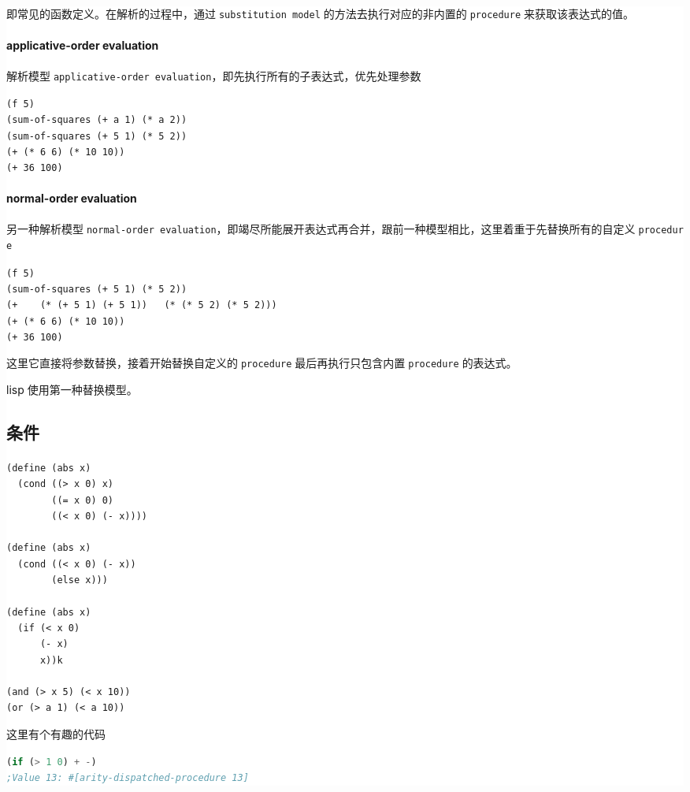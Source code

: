 即常见的函数定义。在解析的过程中，通过 `substitution model` 的方法去执行对应的非内置的 `procedure` 来获取该表达式的值。

#### applicative-order evaluation

解析模型 `applicative-order evaluation`，即先执行所有的子表达式，优先处理参数

```
(f 5)
(sum-of-squares (+ a 1) (* a 2))
(sum-of-squares (+ 5 1) (* 5 2))
(+ (* 6 6) (* 10 10))
(+ 36 100)
```

#### normal-order evaluation

另一种解析模型 `normal-order evaluation`，即竭尽所能展开表达式再合并，跟前一种模型相比，这里着重于先替换所有的自定义 `procedure`

```
(f 5)
(sum-of-squares (+ 5 1) (* 5 2))
(+    (* (+ 5 1) (+ 5 1))   (* (* 5 2) (* 5 2)))
(+ (* 6 6) (* 10 10))
(+ 36 100)
```

这里它直接将参数替换，接着开始替换自定义的 `procedure` 最后再执行只包含内置 `procedure` 的表达式。

lisp 使用第一种替换模型。

条件
---

```
(define (abs x)
  (cond ((> x 0) x)
        ((= x 0) 0)
        ((< x 0) (- x))))

(define (abs x)
  (cond ((< x 0) (- x))
        (else x)))

(define (abs x)
  (if (< x 0)
      (- x)
      x))k
      
(and (> x 5) (< x 10))
(or (> a 1) (< a 10))
```

这里有个有趣的代码

```lisp
(if (> 1 0) + -)
;Value 13: #[arity-dispatched-procedure 13]
```
